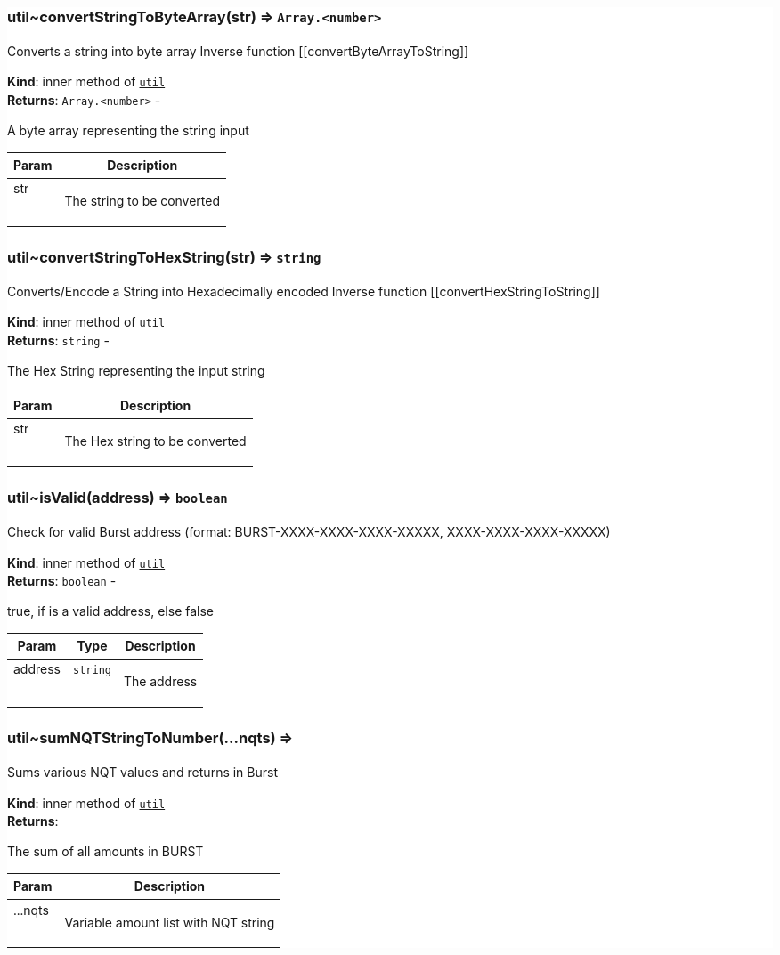 <a name="module_util..convertStringToByteArray"></a>

### util~convertStringToByteArray(str) ⇒ <code>Array.&lt;number&gt;</code>
<p>Converts a string into byte array
Inverse function [[convertByteArrayToString]]</p>

**Kind**: inner method of [<code>util</code>](#module_util)  
**Returns**: <code>Array.&lt;number&gt;</code> - <p>A byte array representing the string input</p>  

| Param | Description |
| --- | --- |
| str | <p>The string  to be converted</p> |

<a name="module_util..convertStringToHexString"></a>

### util~convertStringToHexString(str) ⇒ <code>string</code>
<p>Converts/Encode a String into Hexadecimally encoded
Inverse function [[convertHexStringToString]]</p>

**Kind**: inner method of [<code>util</code>](#module_util)  
**Returns**: <code>string</code> - <p>The Hex String representing the input string</p>  

| Param | Description |
| --- | --- |
| str | <p>The Hex string to be converted</p> |

<a name="module_util..isValid"></a>

### util~isValid(address) ⇒ <code>boolean</code>
<p>Check for valid Burst address (format: BURST-XXXX-XXXX-XXXX-XXXXX, XXXX-XXXX-XXXX-XXXXX)</p>

**Kind**: inner method of [<code>util</code>](#module_util)  
**Returns**: <code>boolean</code> - <p>true, if is a valid address, else false</p>  

| Param | Type | Description |
| --- | --- | --- |
| address | <code>string</code> | <p>The address</p> |

<a name="module_util..sumNQTStringToNumber"></a>

### util~sumNQTStringToNumber(...nqts) ⇒
<p>Sums various NQT values and returns in Burst</p>

**Kind**: inner method of [<code>util</code>](#module_util)  
**Returns**: <p>The sum of all amounts in BURST</p>  

| Param | Description |
| --- | --- |
| ...nqts | <p>Variable amount list with NQT string</p> |

<a name="module_util"></a>
